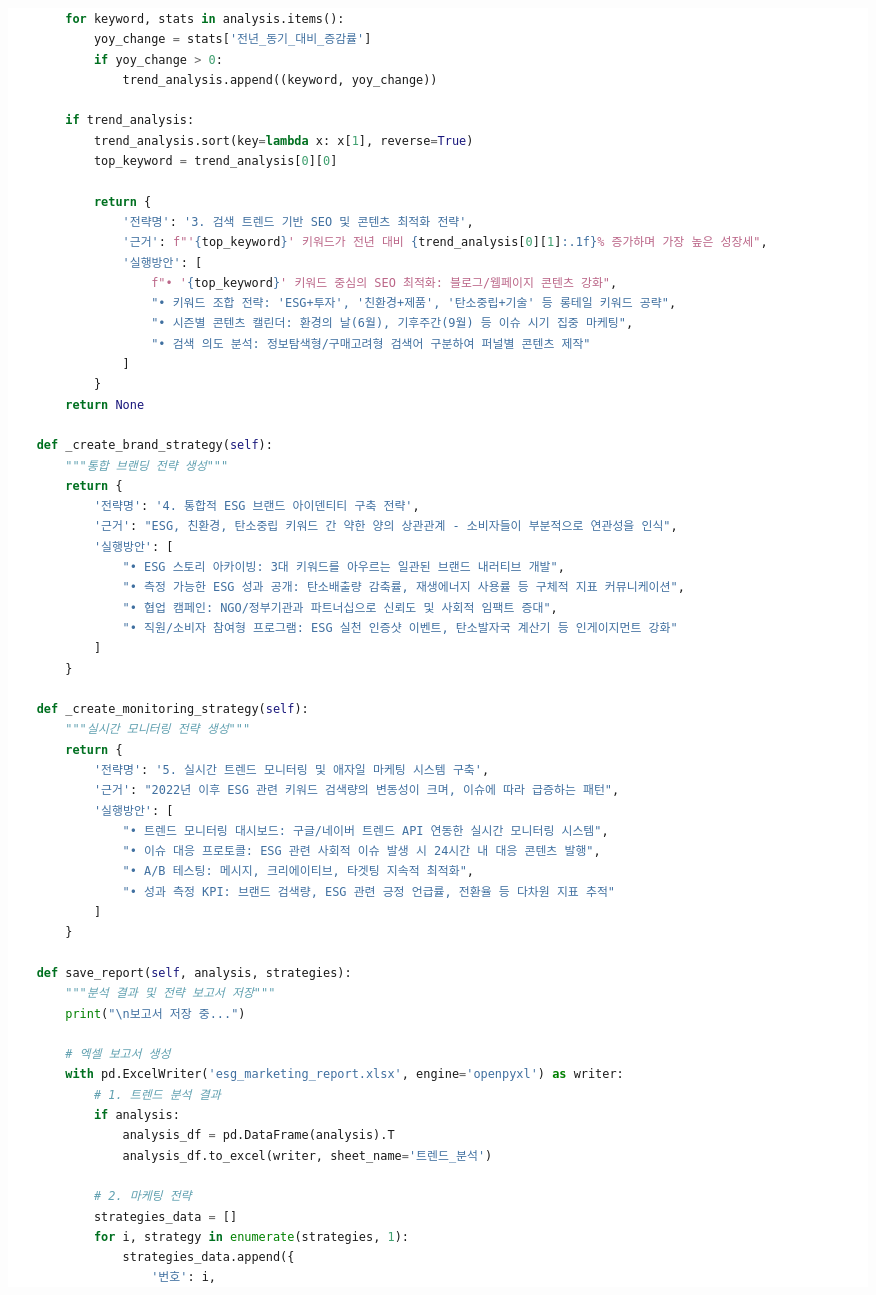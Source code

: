 ```python
        for keyword, stats in analysis.items():
            yoy_change = stats['전년_동기_대비_증감률']
            if yoy_change > 0:
                trend_analysis.append((keyword, yoy_change))
        
        if trend_analysis:
            trend_analysis.sort(key=lambda x: x[1], reverse=True)
            top_keyword = trend_analysis[0][0]
            
            return {
                '전략명': '3. 검색 트렌드 기반 SEO 및 콘텐츠 최적화 전략',
                '근거': f"'{top_keyword}' 키워드가 전년 대비 {trend_analysis[0][1]:.1f}% 증가하며 가장 높은 성장세",
                '실행방안': [
                    f"• '{top_keyword}' 키워드 중심의 SEO 최적화: 블로그/웹페이지 콘텐츠 강화",
                    "• 키워드 조합 전략: 'ESG+투자', '친환경+제품', '탄소중립+기술' 등 롱테일 키워드 공략",
                    "• 시즌별 콘텐츠 캘린더: 환경의 날(6월), 기후주간(9월) 등 이슈 시기 집중 마케팅",
                    "• 검색 의도 분석: 정보탐색형/구매고려형 검색어 구분하여 퍼널별 콘텐츠 제작"
                ]
            }
        return None
    
    def _create_brand_strategy(self):
        """통합 브랜딩 전략 생성"""
        return {
            '전략명': '4. 통합적 ESG 브랜드 아이덴티티 구축 전략',
            '근거': "ESG, 친환경, 탄소중립 키워드 간 약한 양의 상관관계 - 소비자들이 부분적으로 연관성을 인식",
            '실행방안': [
                "• ESG 스토리 아카이빙: 3대 키워드를 아우르는 일관된 브랜드 내러티브 개발",
                "• 측정 가능한 ESG 성과 공개: 탄소배출량 감축률, 재생에너지 사용률 등 구체적 지표 커뮤니케이션",
                "• 협업 캠페인: NGO/정부기관과 파트너십으로 신뢰도 및 사회적 임팩트 증대",
                "• 직원/소비자 참여형 프로그램: ESG 실천 인증샷 이벤트, 탄소발자국 계산기 등 인게이지먼트 강화"
            ]
        }
    
    def _create_monitoring_strategy(self):
        """실시간 모니터링 전략 생성"""
        return {
            '전략명': '5. 실시간 트렌드 모니터링 및 애자일 마케팅 시스템 구축',
            '근거': "2022년 이후 ESG 관련 키워드 검색량의 변동성이 크며, 이슈에 따라 급증하는 패턴",
            '실행방안': [
                "• 트렌드 모니터링 대시보드: 구글/네이버 트렌드 API 연동한 실시간 모니터링 시스템",
                "• 이슈 대응 프로토콜: ESG 관련 사회적 이슈 발생 시 24시간 내 대응 콘텐츠 발행",
                "• A/B 테스팅: 메시지, 크리에이티브, 타겟팅 지속적 최적화",
                "• 성과 측정 KPI: 브랜드 검색량, ESG 관련 긍정 언급률, 전환율 등 다차원 지표 추적"
            ]
        }
    
    def save_report(self, analysis, strategies):
        """분석 결과 및 전략 보고서 저장"""
        print("\n보고서 저장 중...")
        
        # 엑셀 보고서 생성
        with pd.ExcelWriter('esg_marketing_report.xlsx', engine='openpyxl') as writer:
            # 1. 트렌드 분석 결과
            if analysis:
                analysis_df = pd.DataFrame(analysis).T
                analysis_df.to_excel(writer, sheet_name='트렌드_분석')
            
            # 2. 마케팅 전략
            strategies_data = []
            for i, strategy in enumerate(strategies, 1):
                strategies_data.append({
                    '번호': i,
```